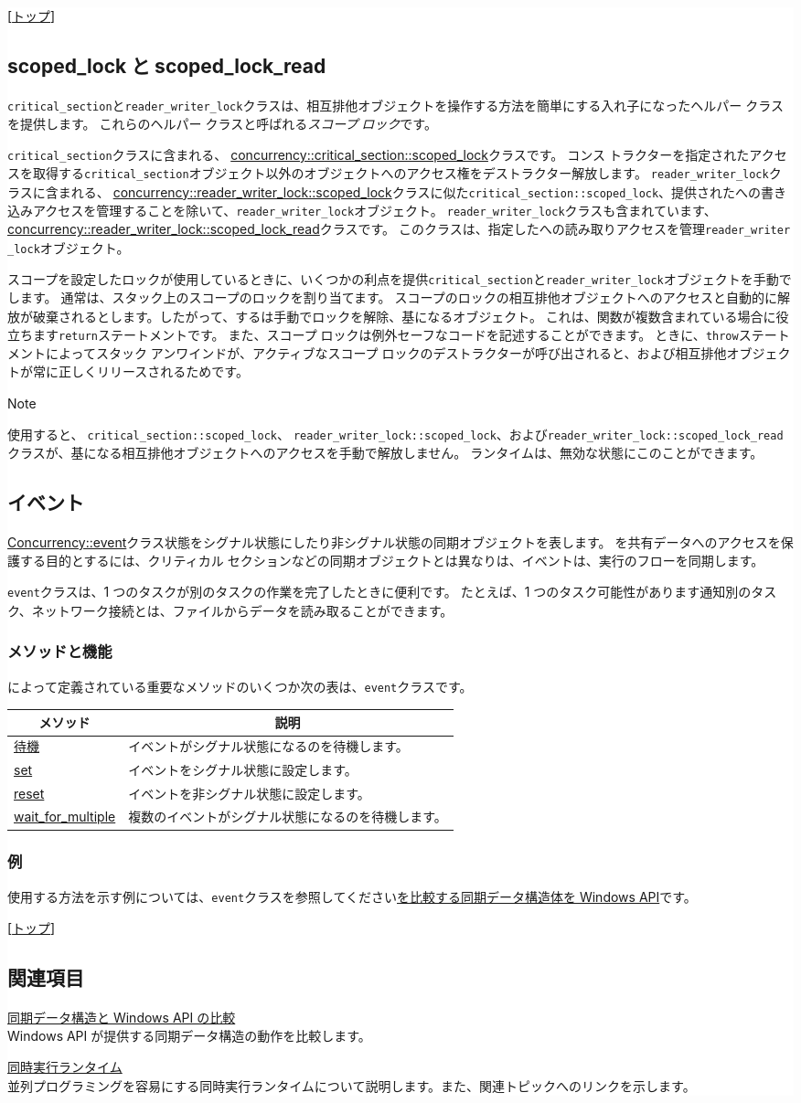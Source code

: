  [[トップ](#top)]  
  
##  <a name="scoped_lock"></a>scoped_lock と scoped_lock_read  
 `critical_section`と`reader_writer_lock`クラスは、相互排他オブジェクトを操作する方法を簡単にする入れ子になったヘルパー クラスを提供します。 これらのヘルパー クラスと呼ばれる*スコープ ロック*です。  
  
 `critical_section`クラスに含まれる、 [concurrency::critical_section::scoped_lock](reference/critical-section-class.md#critical_section__scoped_lock_class)クラスです。 コンス トラクターを指定されたアクセスを取得する`critical_section`オブジェクト以外のオブジェクトへのアクセス権をデストラクター解放します。 `reader_writer_lock`クラスに含まれる、 [concurrency::reader_writer_lock::scoped_lock](reference/reader-writer-lock-class.md#scoped_lock_class)クラスに似た`critical_section::scoped_lock`、提供されたへの書き込みアクセスを管理することを除いて、`reader_writer_lock`オブジェクト。 `reader_writer_lock`クラスも含まれています、 [concurrency::reader_writer_lock::scoped_lock_read](reference/reader-writer-lock-class.md#scoped_lock_read_class)クラスです。 このクラスは、指定したへの読み取りアクセスを管理`reader_writer_lock`オブジェクト。  

  
 スコープを設定したロックが使用しているときに、いくつかの利点を提供`critical_section`と`reader_writer_lock`オブジェクトを手動でします。 通常は、スタック上のスコープのロックを割り当てます。 スコープのロックの相互排他オブジェクトへのアクセスと自動的に解放が破棄されるとします。したがって、するは手動でロックを解除、基になるオブジェクト。 これは、関数が複数含まれている場合に役立ちます`return`ステートメントです。 また、スコープ ロックは例外セーフなコードを記述することができます。 ときに、`throw`ステートメントによってスタック アンワインドが、アクティブなスコープ ロックのデストラクターが呼び出されると、および相互排他オブジェクトが常に正しくリリースされるためです。  
  
> [!NOTE]
>  使用すると、 `critical_section::scoped_lock`、 `reader_writer_lock::scoped_lock`、および`reader_writer_lock::scoped_lock_read`クラスが、基になる相互排他オブジェクトへのアクセスを手動で解放しません。 ランタイムは、無効な状態にこのことができます。  
  
##  <a name="event"></a>イベント  
 [Concurrency::event](../../parallel/concrt/reference/event-class.md)クラス状態をシグナル状態にしたり非シグナル状態の同期オブジェクトを表します。 を共有データへのアクセスを保護する目的とするには、クリティカル セクションなどの同期オブジェクトとは異なりは、イベントは、実行のフローを同期します。  
  
 `event`クラスは、1 つのタスクが別のタスクの作業を完了したときに便利です。 たとえば、1 つのタスク可能性があります通知別のタスク、ネットワーク接続とは、ファイルからデータを読み取ることができます。  
  
### <a name="methods-and-features"></a>メソッドと機能  
 によって定義されている重要なメソッドのいくつか次の表は、`event`クラスです。  
  
|メソッド|説明|  
|------------|-----------------|  
|[待機](reference/event-class.md#wait)|イベントがシグナル状態になるのを待機します。|  
|[set](reference/event-class.md#set)|イベントをシグナル状態に設定します。|  
|[reset](reference/event-class.md#reset)|イベントを非シグナル状態に設定します。|  
|[wait_for_multiple](reference/event-class.md#wait_for_multiple)|複数のイベントがシグナル状態になるのを待機します。|  

  
### <a name="example"></a>例  
 使用する方法を示す例については、`event`クラスを参照してください[を比較する同期データ構造体を Windows API](../../parallel/concrt/comparing-synchronization-data-structures-to-the-windows-api.md)です。  
  
 [[トップ](#top)]  
  
## <a name="related-sections"></a>関連項目  
 [同期データ構造と Windows API の比較](../../parallel/concrt/comparing-synchronization-data-structures-to-the-windows-api.md)  
 Windows API が提供する同期データ構造の動作を比較します。  
  
 [同時実行ランタイム](../../parallel/concrt/concurrency-runtime.md)  
 並列プログラミングを容易にする同時実行ランタイムについて説明します。また、関連トピックへのリンクを示します。

